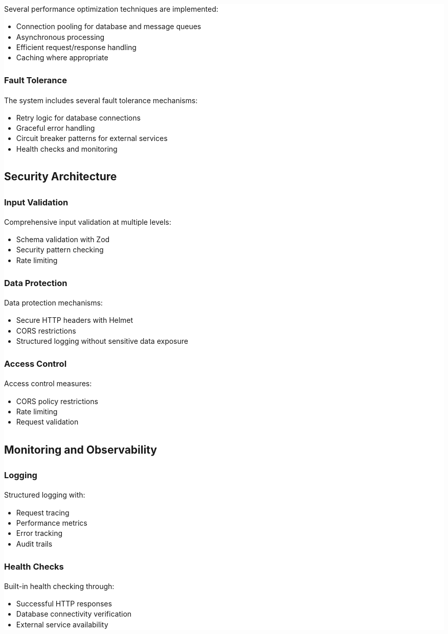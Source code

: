 Several performance optimization techniques are implemented:
- Connection pooling for database and message queues
- Asynchronous processing
- Efficient request/response handling
- Caching where appropriate

### Fault Tolerance

The system includes several fault tolerance mechanisms:
- Retry logic for database connections
- Graceful error handling
- Circuit breaker patterns for external services
- Health checks and monitoring

## Security Architecture

### Input Validation

Comprehensive input validation at multiple levels:
- Schema validation with Zod
- Security pattern checking
- Rate limiting

### Data Protection

Data protection mechanisms:
- Secure HTTP headers with Helmet
- CORS restrictions
- Structured logging without sensitive data exposure

### Access Control

Access control measures:
- CORS policy restrictions
- Rate limiting
- Request validation

## Monitoring and Observability

### Logging

Structured logging with:
- Request tracing
- Performance metrics
- Error tracking
- Audit trails

### Health Checks

Built-in health checking through:
- Successful HTTP responses
- Database connectivity verification
- External service availability
